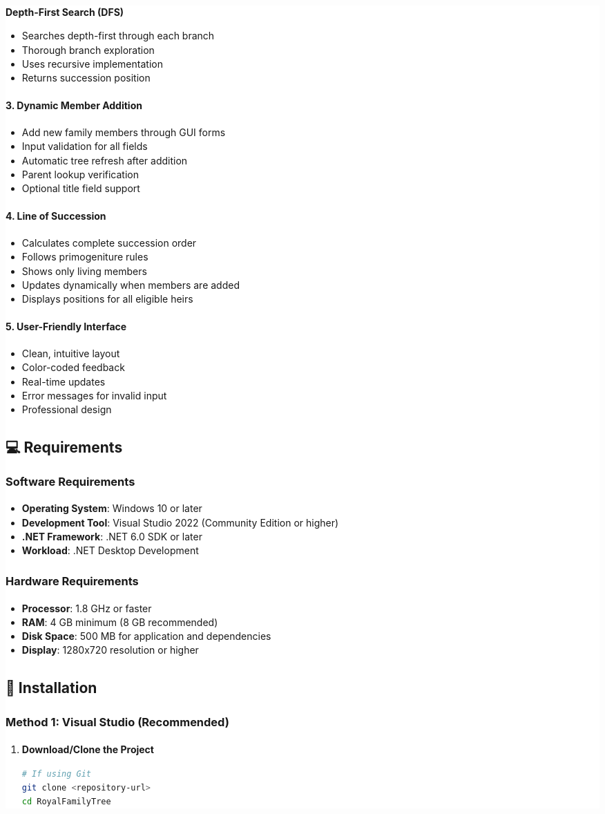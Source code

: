 **Depth-First Search (DFS)**
- Searches depth-first through each branch
- Thorough branch exploration
- Uses recursive implementation
- Returns succession position

#### 3. Dynamic Member Addition
- Add new family members through GUI forms
- Input validation for all fields
- Automatic tree refresh after addition
- Parent lookup verification
- Optional title field support

#### 4. Line of Succession
- Calculates complete succession order
- Follows primogeniture rules
- Shows only living members
- Updates dynamically when members are added
- Displays positions for all eligible heirs

#### 5. User-Friendly Interface
- Clean, intuitive layout
- Color-coded feedback
- Real-time updates
- Error messages for invalid input
- Professional design

## 💻 Requirements

### Software Requirements
- **Operating System**: Windows 10 or later
- **Development Tool**: Visual Studio 2022 (Community Edition or higher)
- **.NET Framework**: .NET 6.0 SDK or later
- **Workload**: .NET Desktop Development

### Hardware Requirements
- **Processor**: 1.8 GHz or faster
- **RAM**: 4 GB minimum (8 GB recommended)
- **Disk Space**: 500 MB for application and dependencies
- **Display**: 1280x720 resolution or higher

## 🚀 Installation

### Method 1: Visual Studio (Recommended)

1. **Download/Clone the Project**
   ```bash
   # If using Git
   git clone <repository-url>
   cd RoyalFamilyTree
   ```
